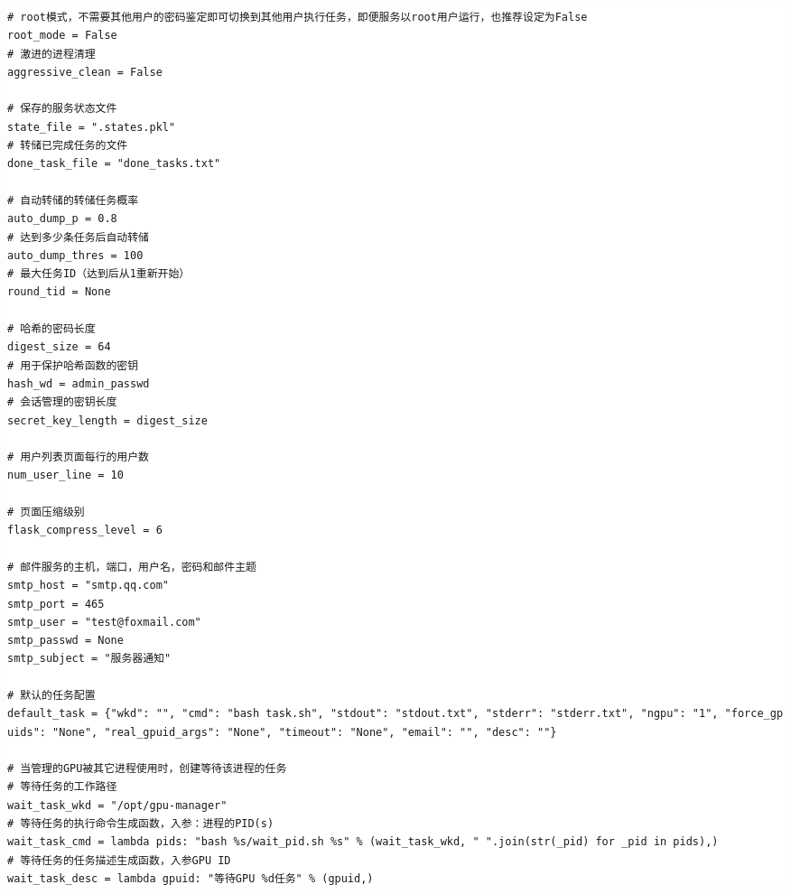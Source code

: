 ```
# root模式，不需要其他用户的密码鉴定即可切换到其他用户执行任务，即便服务以root用户运行，也推荐设定为False
root_mode = False
# 激进的进程清理
aggressive_clean = False

# 保存的服务状态文件
state_file = ".states.pkl"
# 转储已完成任务的文件
done_task_file = "done_tasks.txt"

# 自动转储的转储任务概率
auto_dump_p = 0.8
# 达到多少条任务后自动转储
auto_dump_thres = 100
# 最大任务ID（达到后从1重新开始）
round_tid = None

# 哈希的密码长度
digest_size = 64
# 用于保护哈希函数的密钥
hash_wd = admin_passwd
# 会话管理的密钥长度
secret_key_length = digest_size

# 用户列表页面每行的用户数
num_user_line = 10

# 页面压缩级别
flask_compress_level = 6

# 邮件服务的主机，端口，用户名，密码和邮件主题
smtp_host = "smtp.qq.com"
smtp_port = 465
smtp_user = "test@foxmail.com"
smtp_passwd = None
smtp_subject = "服务器通知"

# 默认的任务配置
default_task = {"wkd": "", "cmd": "bash task.sh", "stdout": "stdout.txt", "stderr": "stderr.txt", "ngpu": "1", "force_gpuids": "None", "real_gpuid_args": "None", "timeout": "None", "email": "", "desc": ""}

# 当管理的GPU被其它进程使用时，创建等待该进程的任务
# 等待任务的工作路径
wait_task_wkd = "/opt/gpu-manager"
# 等待任务的执行命令生成函数，入参：进程的PID(s)
wait_task_cmd = lambda pids: "bash %s/wait_pid.sh %s" % (wait_task_wkd, " ".join(str(_pid) for _pid in pids),)
# 等待任务的任务描述生成函数，入参GPU ID
wait_task_desc = lambda gpuid: "等待GPU %d任务" % (gpuid,)
```
